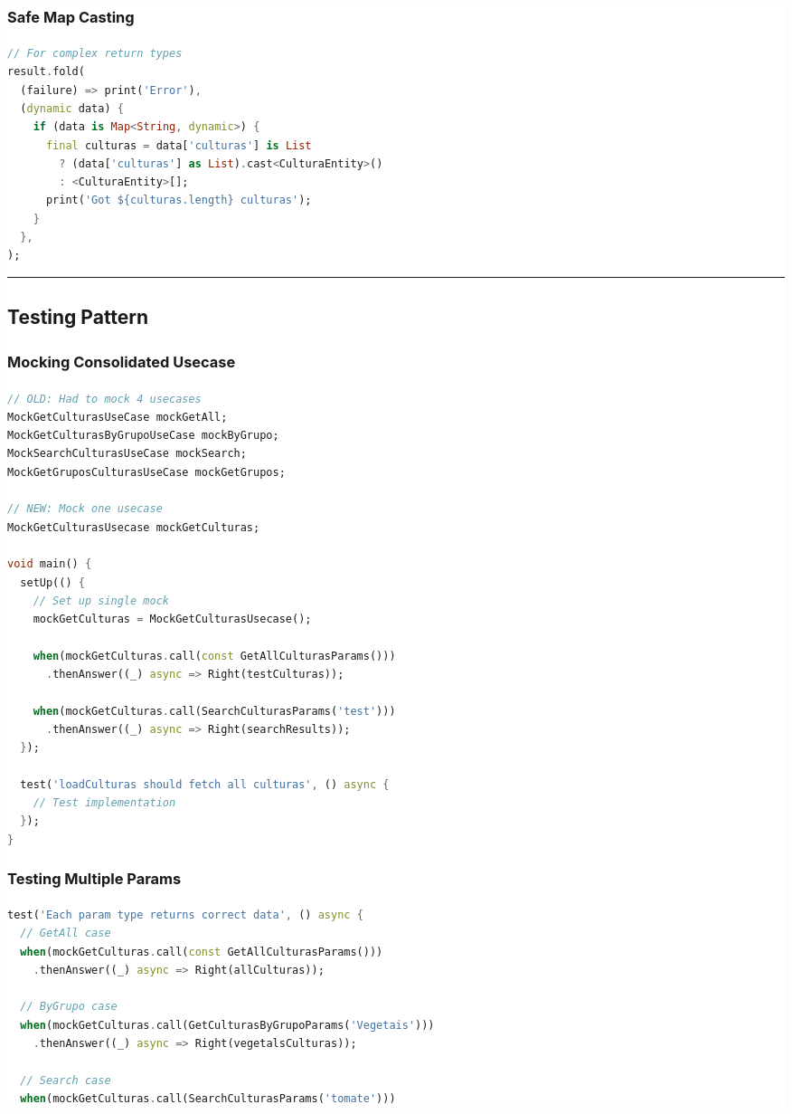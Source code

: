 ### Safe Map Casting
```dart
// For complex return types
result.fold(
  (failure) => print('Error'),
  (dynamic data) {
    if (data is Map<String, dynamic>) {
      final culturas = data['culturas'] is List
        ? (data['culturas'] as List).cast<CulturaEntity>()
        : <CulturaEntity>[];
      print('Got ${culturas.length} culturas');
    }
  },
);
```

---

## Testing Pattern

### Mocking Consolidated Usecase

```dart
// OLD: Had to mock 4 usecases
MockGetCulturasUseCase mockGetAll;
MockGetCulturasByGrupoUseCase mockByGrupo;
MockSearchCulturasUseCase mockSearch;
MockGetGruposCulturasUseCase mockGetGrupos;

// NEW: Mock one usecase
MockGetCulturasUsecase mockGetCulturas;

void main() {
  setUp(() {
    // Set up single mock
    mockGetCulturas = MockGetCulturasUsecase();
    
    when(mockGetCulturas.call(const GetAllCulturasParams()))
      .thenAnswer((_) async => Right(testCulturas));
    
    when(mockGetCulturas.call(SearchCulturasParams('test')))
      .thenAnswer((_) async => Right(searchResults));
  });

  test('loadCulturas should fetch all culturas', () async {
    // Test implementation
  });
}
```

### Testing Multiple Params
```dart
test('Each param type returns correct data', () async {
  // GetAll case
  when(mockGetCulturas.call(const GetAllCulturasParams()))
    .thenAnswer((_) async => Right(allCulturas));
  
  // ByGrupo case
  when(mockGetCulturas.call(GetCulturasByGrupoParams('Vegetais')))
    .thenAnswer((_) async => Right(vegetalsCulturas));
  
  // Search case
  when(mockGetCulturas.call(SearchCulturasParams('tomate')))
```